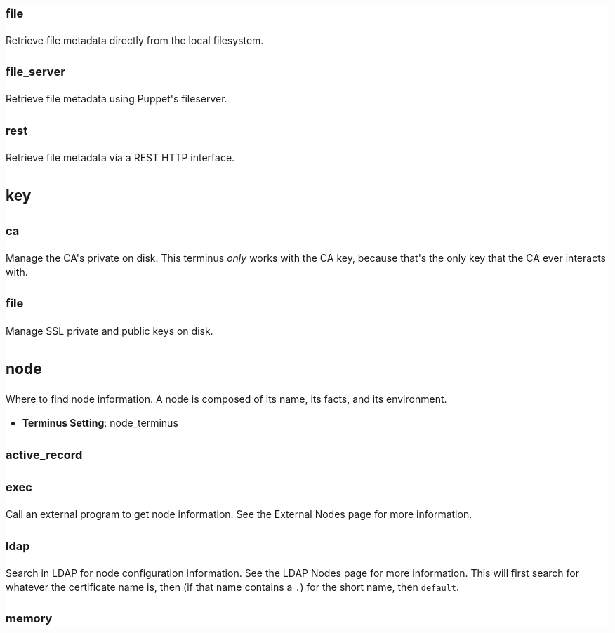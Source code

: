

### file

Retrieve file metadata directly from the local filesystem.

### file_server

Retrieve file metadata using Puppet's fileserver.

### rest

Retrieve file metadata via a REST HTTP interface.

## key



### ca

Manage the CA's private on disk.  This terminus *only* works
with the CA key, because that's the only key that the CA ever interacts
with.

### file

Manage SSL private and public keys on disk.

## node

Where to find node information.
A node is composed of its name, its facts, and its environment.

* **Terminus Setting**: node_terminus

### active_record



### exec

Call an external program to get node information.  See
the [External Nodes](http://docs.puppetlabs.com/guides/external_nodes.html) page for more information.

### ldap

Search in LDAP for node configuration information.  See
the [LDAP Nodes](http://projects.puppetlabs.com/projects/puppet/wiki/Ldap_Nodes) page for more information.  This will first
search for whatever the certificate name is, then (if that name
contains a `.`) for the short name, then `default`.

### memory
